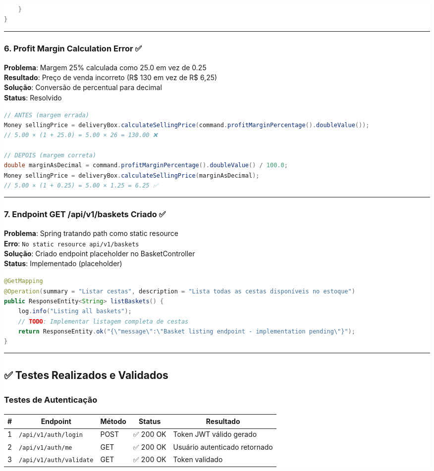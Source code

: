 ```java
    }
}
```

---

### 6. **Profit Margin Calculation Error** ✅
**Problema**: Margem 25% calculada como 25.0 em vez de 0.25  
**Resultado**: Preço de venda incorreto (R$ 130 em vez de R$ 6,25)  
**Solução**: Conversão de percentual para decimal  
**Status**: Resolvido  

```java
// ANTES (margem errada)
Money sellingPrice = deliveryBox.calculateSellingPrice(command.profitMarginPercentage().doubleValue());
// 5.00 × (1 + 25.0) = 5.00 × 26 = 130.00 ❌

// DEPOIS (margem correta)
double marginAsDecimal = command.profitMarginPercentage().doubleValue() / 100.0;
Money sellingPrice = deliveryBox.calculateSellingPrice(marginAsDecimal);
// 5.00 × (1 + 0.25) = 5.00 × 1.25 = 6.25 ✅
```

---

### 7. **Endpoint GET /api/v1/baskets Criado** ✅
**Problema**: Spring tratando path como static resource  
**Erro**: `No static resource api/v1/baskets`  
**Solução**: Criado endpoint placeholder no BasketController  
**Status**: Implementado (placeholder)  

```java
@GetMapping
@Operation(summary = "Listar cestas", description = "Lista todas as cestas disponíveis no estoque")
public ResponseEntity<String> listBaskets() {
    log.info("Listing all baskets");
    // TODO: Implementar listagem completa de cestas
    return ResponseEntity.ok("{\"message\":\"Basket listing endpoint - implementation pending\"}");
}
```

---

## ✅ Testes Realizados e Validados

### **Testes de Autenticação**

| # | Endpoint | Método | Status | Resultado |
|---|----------|--------|--------|-----------|
| 1 | `/api/v1/auth/login` | POST | ✅ 200 OK | Token JWT válido gerado |
| 2 | `/api/v1/auth/me` | GET | ✅ 200 OK | Usuário autenticado retornado |
| 3 | `/api/v1/auth/validate` | GET | ✅ 200 OK | Token validado |
